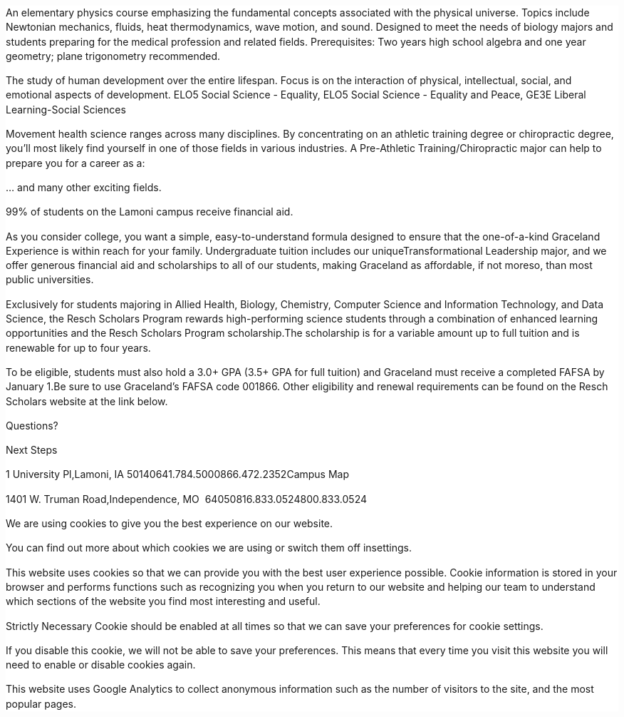 An elementary physics course emphasizing the fundamental concepts associated with the physical universe. Topics include Newtonian mechanics, fluids, heat thermodynamics, wave motion, and sound. Designed to meet the needs of biology majors and students preparing for the medical profession and related fields. Prerequisites: Two years high school algebra and one year geometry; plane trigonometry recommended.

The study of human development over the entire lifespan. Focus is on the interaction of physical, intellectual, social, and emotional aspects of development. ELO5 Social Science - Equality, ELO5 Social Science - Equality and Peace, GE3E Liberal Learning-Social Sciences

Movement health science ranges across many disciplines. By concentrating on an athletic training degree or chiropractic degree, you’ll most likely find yourself in one of those fields in various industries. A Pre-Athletic Training/Chiropractic major can help to prepare you for a career as a:

… and many other exciting fields.

99% of students on the Lamoni campus receive financial aid.

As you consider college, you want a simple, easy-to-understand formula designed to ensure that the one-of-a-kind Graceland Experience is within reach for your family. Undergraduate tuition includes our uniqueTransformational Leadership major, and we offer generous financial aid and scholarships to all of our students, making Graceland as affordable, if not moreso, than most public universities.

Exclusively for students majoring in Allied Health, Biology, Chemistry, Computer Science and Information Technology, and Data Science, the Resch Scholars Program rewards high-performing science students through a combination of enhanced learning opportunities and the Resch Scholars Program scholarship.The scholarship is for a variable amount up to full tuition and is renewable for up to four years.

To be eligible, students must also hold a 3.0+ GPA (3.5+ GPA for full tuition) and Graceland must receive a completed FAFSA by January 1.Be sure to use Graceland’s FAFSA code 001866. Other eligibility and renewal requirements can be found on the Resch Scholars website at the link below.

Questions?

Next Steps

1 University Pl,Lamoni, IA 50140641.784.5000866.472.2352Campus Map

1401 W. Truman Road,Independence, MO  64050816.833.0524800.833.0524

We are using cookies to give you the best experience on our website.

You can find out more about which cookies we are using or switch them off insettings.

This website uses cookies so that we can provide you with the best user experience possible. Cookie information is stored in your browser and performs functions such as recognizing you when you return to our website and helping our team to understand which sections of the website you find most interesting and useful.

Strictly Necessary Cookie should be enabled at all times so that we can save your preferences for cookie settings.

If you disable this cookie, we will not be able to save your preferences. This means that every time you visit this website you will need to enable or disable cookies again.

This website uses Google Analytics to collect anonymous information such as the number of visitors to the site, and the most popular pages.
